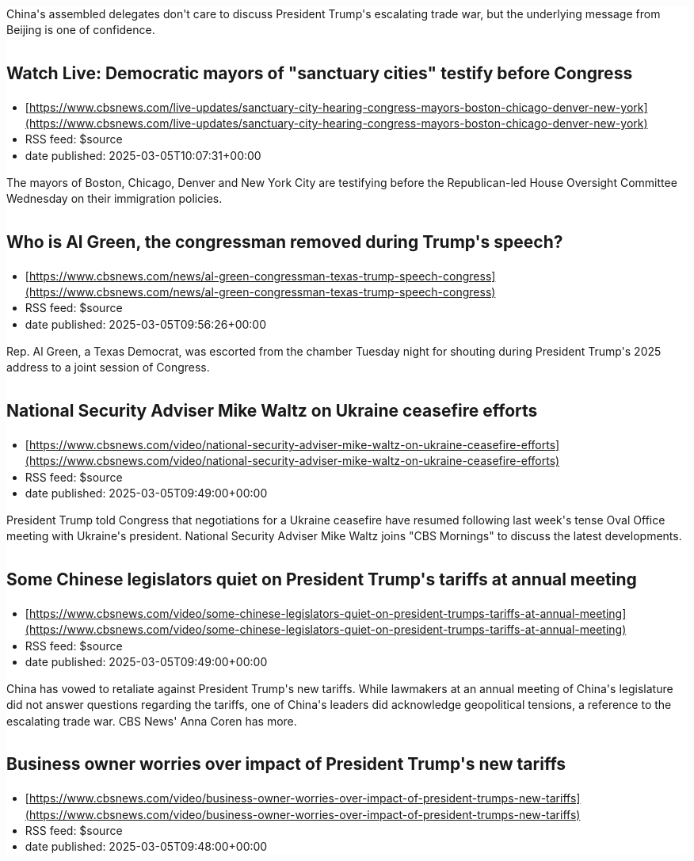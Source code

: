 China's assembled delegates don't care to discuss President Trump's escalating trade war, but the underlying message from Beijing is one of confidence.

## Watch Live: Democratic mayors of "sanctuary cities" testify before Congress
 - [https://www.cbsnews.com/live-updates/sanctuary-city-hearing-congress-mayors-boston-chicago-denver-new-york](https://www.cbsnews.com/live-updates/sanctuary-city-hearing-congress-mayors-boston-chicago-denver-new-york)
 - RSS feed: $source
 - date published: 2025-03-05T10:07:31+00:00

The mayors of Boston, Chicago, Denver and New York City are testifying before the Republican-led House Oversight Committee Wednesday on their immigration policies.

## Who is Al Green, the congressman removed during Trump's speech?
 - [https://www.cbsnews.com/news/al-green-congressman-texas-trump-speech-congress](https://www.cbsnews.com/news/al-green-congressman-texas-trump-speech-congress)
 - RSS feed: $source
 - date published: 2025-03-05T09:56:26+00:00

Rep. Al Green, a Texas Democrat, was escorted from the chamber Tuesday night for shouting during President Trump's 2025 address to a joint session of Congress.

## National Security Adviser Mike Waltz on Ukraine ceasefire efforts
 - [https://www.cbsnews.com/video/national-security-adviser-mike-waltz-on-ukraine-ceasefire-efforts](https://www.cbsnews.com/video/national-security-adviser-mike-waltz-on-ukraine-ceasefire-efforts)
 - RSS feed: $source
 - date published: 2025-03-05T09:49:00+00:00

President Trump told Congress that negotiations for a Ukraine ceasefire have resumed following last week's tense Oval Office meeting with Ukraine's president. National Security Adviser Mike Waltz joins "CBS Mornings" to discuss the latest developments.

## Some Chinese legislators quiet on President Trump's tariffs at annual meeting
 - [https://www.cbsnews.com/video/some-chinese-legislators-quiet-on-president-trumps-tariffs-at-annual-meeting](https://www.cbsnews.com/video/some-chinese-legislators-quiet-on-president-trumps-tariffs-at-annual-meeting)
 - RSS feed: $source
 - date published: 2025-03-05T09:49:00+00:00

China has vowed to retaliate against President Trump's new tariffs. While lawmakers at an annual meeting of China's legislature did not answer questions regarding the tariffs, one of China's leaders did acknowledge geopolitical tensions, a reference to the escalating trade war. CBS News' Anna Coren has more.

## Business owner worries over impact of President Trump's new tariffs
 - [https://www.cbsnews.com/video/business-owner-worries-over-impact-of-president-trumps-new-tariffs](https://www.cbsnews.com/video/business-owner-worries-over-impact-of-president-trumps-new-tariffs)
 - RSS feed: $source
 - date published: 2025-03-05T09:48:00+00:00
